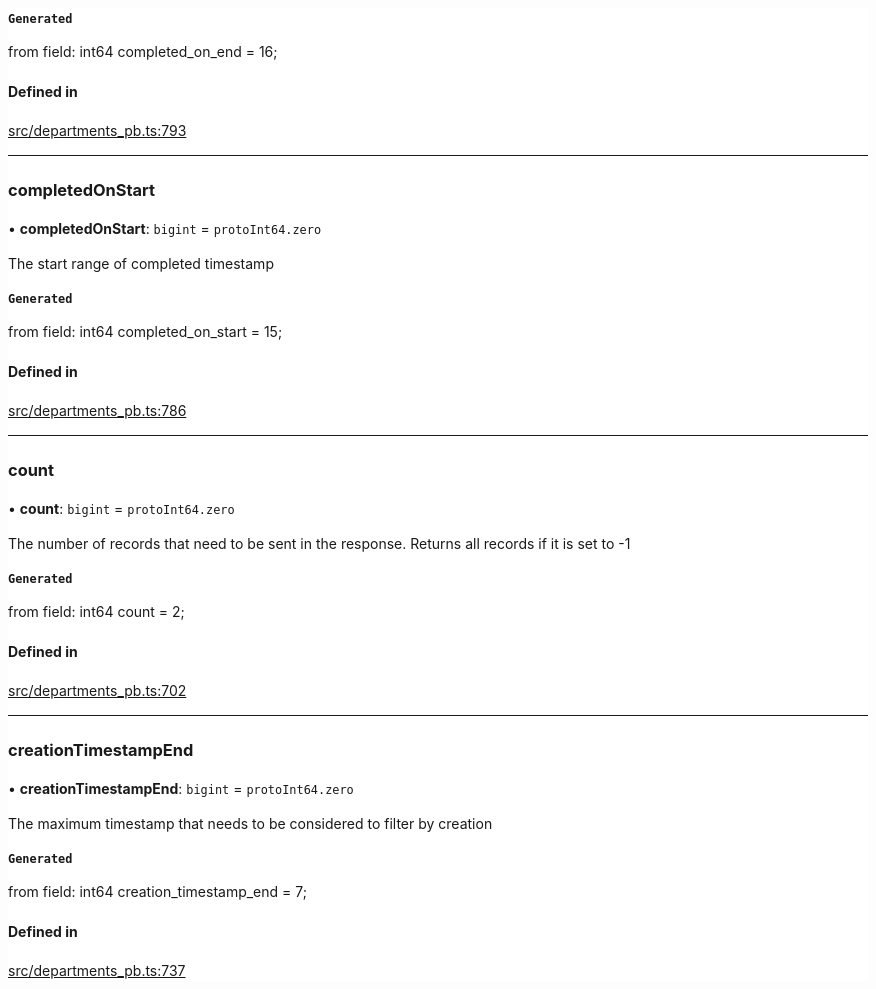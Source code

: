 **`Generated`**

from field: int64 completed_on_end = 16;

#### Defined in

[src/departments_pb.ts:793](https://github.com/Unaxiom/genesis-ts-sdk/blob/a265138/src/departments_pb.ts#L793)

___

### completedOnStart

• **completedOnStart**: `bigint` = `protoInt64.zero`

The start range of completed timestamp

**`Generated`**

from field: int64 completed_on_start = 15;

#### Defined in

[src/departments_pb.ts:786](https://github.com/Unaxiom/genesis-ts-sdk/blob/a265138/src/departments_pb.ts#L786)

___

### count

• **count**: `bigint` = `protoInt64.zero`

The number of records that need to be sent in the response. Returns all records if it is set to -1

**`Generated`**

from field: int64 count = 2;

#### Defined in

[src/departments_pb.ts:702](https://github.com/Unaxiom/genesis-ts-sdk/blob/a265138/src/departments_pb.ts#L702)

___

### creationTimestampEnd

• **creationTimestampEnd**: `bigint` = `protoInt64.zero`

The maximum timestamp that needs to be considered to filter by creation

**`Generated`**

from field: int64 creation_timestamp_end = 7;

#### Defined in

[src/departments_pb.ts:737](https://github.com/Unaxiom/genesis-ts-sdk/blob/a265138/src/departments_pb.ts#L737)
